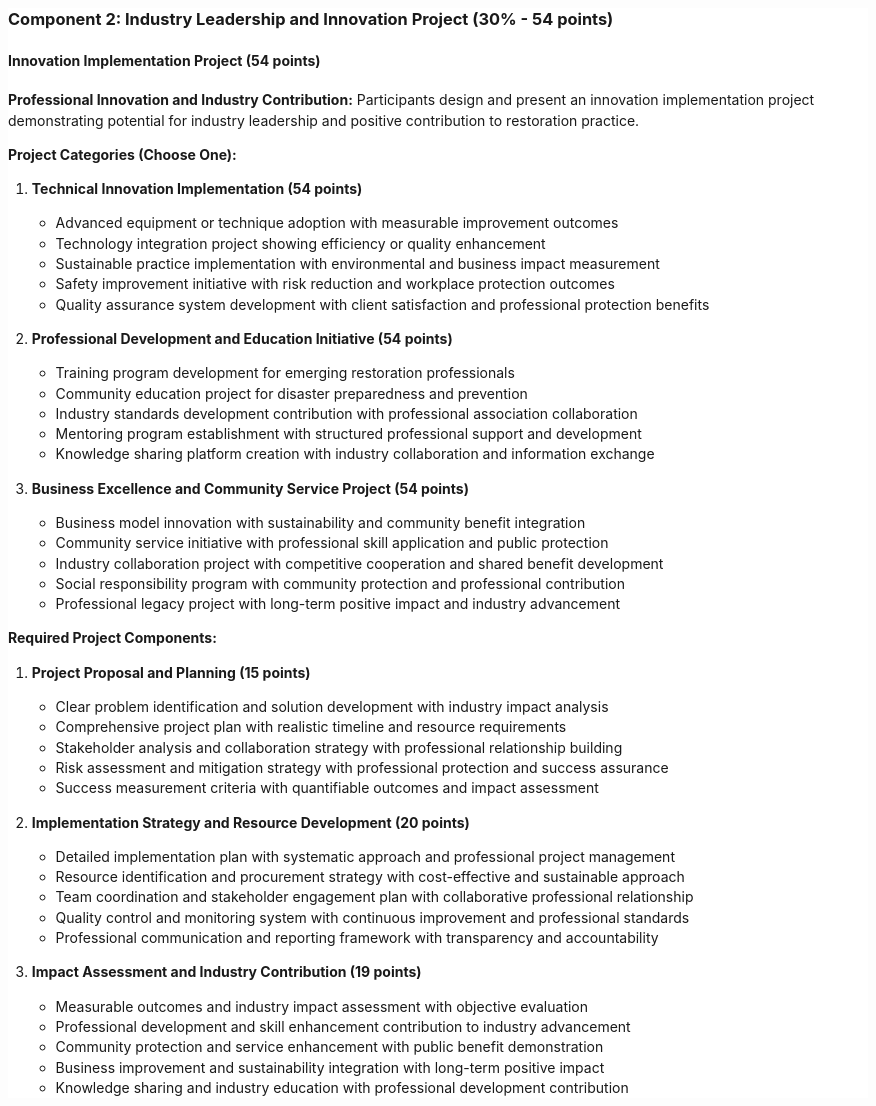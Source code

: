 
### **Component 2: Industry Leadership and Innovation Project (30% - 54 points)**

#### Innovation Implementation Project (54 points)

**Professional Innovation and Industry Contribution:**
Participants design and present an innovation implementation project demonstrating potential for industry leadership and positive contribution to restoration practice.

**Project Categories (Choose One):**

1. **Technical Innovation Implementation (54 points)**
   - Advanced equipment or technique adoption with measurable improvement outcomes
   - Technology integration project showing efficiency or quality enhancement
   - Sustainable practice implementation with environmental and business impact measurement
   - Safety improvement initiative with risk reduction and workplace protection outcomes
   - Quality assurance system development with client satisfaction and professional protection benefits

2. **Professional Development and Education Initiative (54 points)**
   - Training program development for emerging restoration professionals
   - Community education project for disaster preparedness and prevention
   - Industry standards development contribution with professional association collaboration
   - Mentoring program establishment with structured professional support and development
   - Knowledge sharing platform creation with industry collaboration and information exchange

3. **Business Excellence and Community Service Project (54 points)**
   - Business model innovation with sustainability and community benefit integration
   - Community service initiative with professional skill application and public protection
   - Industry collaboration project with competitive cooperation and shared benefit development
   - Social responsibility program with community protection and professional contribution
   - Professional legacy project with long-term positive impact and industry advancement

**Required Project Components:**

1. **Project Proposal and Planning (15 points)**
   - Clear problem identification and solution development with industry impact analysis
   - Comprehensive project plan with realistic timeline and resource requirements
   - Stakeholder analysis and collaboration strategy with professional relationship building
   - Risk assessment and mitigation strategy with professional protection and success assurance
   - Success measurement criteria with quantifiable outcomes and impact assessment

2. **Implementation Strategy and Resource Development (20 points)**
   - Detailed implementation plan with systematic approach and professional project management
   - Resource identification and procurement strategy with cost-effective and sustainable approach
   - Team coordination and stakeholder engagement plan with collaborative professional relationship
   - Quality control and monitoring system with continuous improvement and professional standards
   - Professional communication and reporting framework with transparency and accountability

3. **Impact Assessment and Industry Contribution (19 points)**
   - Measurable outcomes and industry impact assessment with objective evaluation
   - Professional development and skill enhancement contribution to industry advancement
   - Community protection and service enhancement with public benefit demonstration
   - Business improvement and sustainability integration with long-term positive impact
   - Knowledge sharing and industry education with professional development contribution

